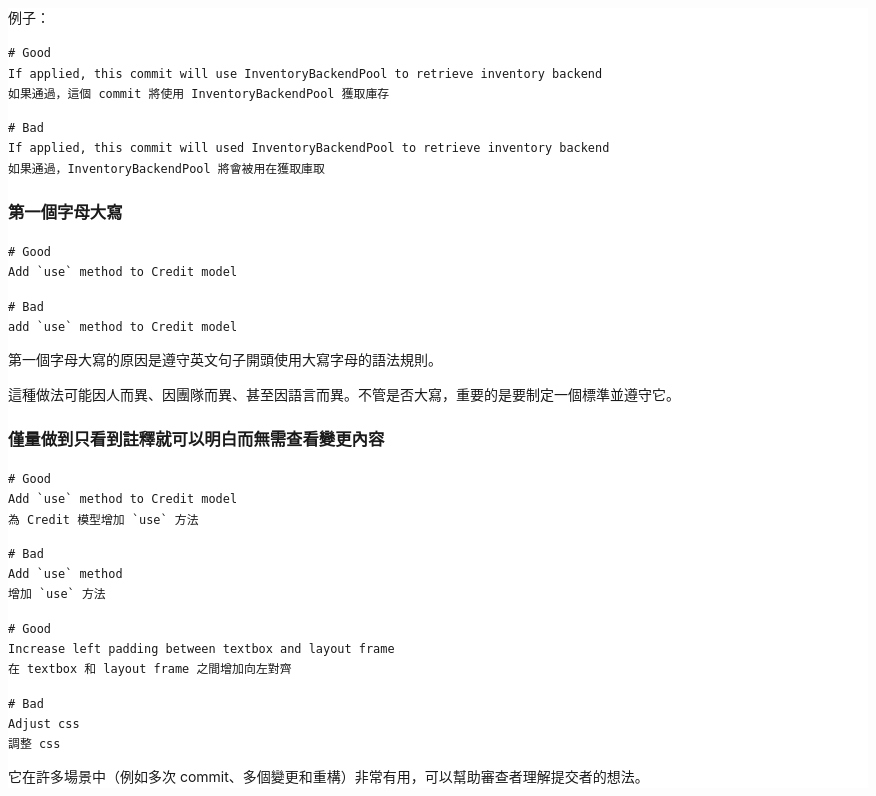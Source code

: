 例子：

```
# Good
If applied, this commit will use InventoryBackendPool to retrieve inventory backend
如果通過，這個 commit 將使用 InventoryBackendPool 獲取庫存
```

```
# Bad
If applied, this commit will used InventoryBackendPool to retrieve inventory backend
如果通過，InventoryBackendPool 將會被用在獲取庫取
```

### 第一個字母大寫

```
# Good
Add `use` method to Credit model
```

```
# Bad
add `use` method to Credit model
```

第一個字母大寫的原因是遵守英文句子開頭使用大寫字母的語法規則。

這種做法可能因人而異、因團隊而異、甚至因語言而異。不管是否大寫，重要的是要制定一個標準並遵守它。

### 僅量做到只看到註釋就可以明白而無需查看變更內容

```
# Good
Add `use` method to Credit model
為 Credit 模型增加 `use` 方法

```

```
# Bad
Add `use` method
增加 `use` 方法
```

```
# Good
Increase left padding between textbox and layout frame
在 textbox 和 layout frame 之間增加向左對齊
```

```
# Bad
Adjust css
調整 css
```

它在許多場景中（例如多次 commit、多個變更和重構）非常有用，可以幫助審查者理解提交者的想法。
